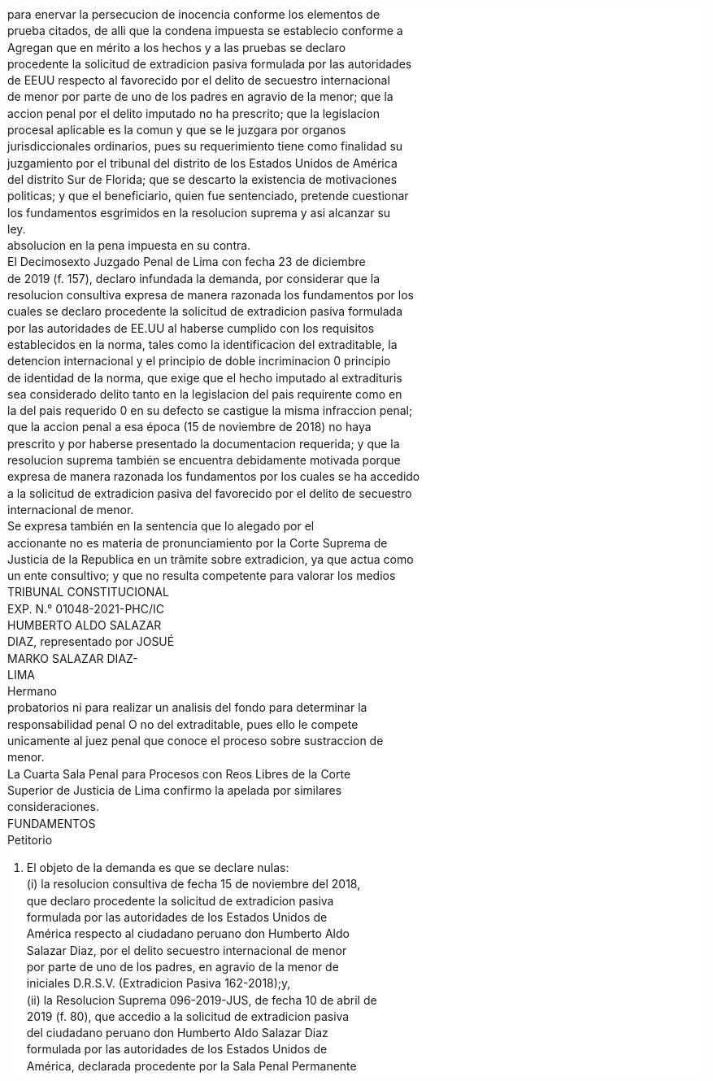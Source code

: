 para enervar la persecucion de inocencia conforme los elementos de  
prueba citados, de alli que la condena impuesta se establecio conforme a  
Agregan que en mérito a los hechos y a las pruebas se declaro  
procedente la solicitud de extradicion pasiva formulada por las autoridades  
de EEUU respecto al favorecido por el delito de secuestro internacional  
de menor por parte de uno de los padres en agravio de la menor; que la  
accion penal por el delito imputado no ha prescrito; que la legislacion  
procesal aplicable es la comun y que se le juzgara por organos  
jurisdiccionales ordinarios, pues su requerimiento tiene como finalidad su  
juzgamiento por el tribunal del distrito de los Estados Unidos de América  
del distrito Sur de Florida; que se descarto la existencia de motivaciones  
politicas; y que el beneficiario, quien fue sentenciado, pretende cuestionar  
los fundamentos esgrimidos en la resolucion suprema y asi alcanzar su  
ley.  
absolucion en la pena impuesta en su contra.  
El Decimosexto Juzgado Penal de Lima con fecha 23 de diciembre  
de 2019 (f. 157), declaro infundada la demanda, por considerar que la  
resolucion consultiva expresa de manera razonada los fundamentos por los  
cuales se declaro procedente la solicitud de extradicion pasiva formulada  
por las autoridades de EE.UU al haberse cumplido con los requisitos  
establecidos en la norma, tales como la identificacion del extraditable, la  
detencion internacional y el principio de doble incriminacion 0 principio  
de identidad de la norma, que exige que el hecho imputado al extradituris  
sea considerado delito tanto en la legislacion del pais requirente como en  
la del pais requerido 0 en su defecto se castigue la misma infraccion penal;  
que la accion penal a esa época (15 de noviembre de 2018) no haya  
prescrito y por haberse presentado la documentacion requerida; y que la  
resolucion suprema también se encuentra debidamente motivada porque  
expresa de manera razonada los fundamentos por los cuales se ha accedido  
a la solicitud de extradicion pasiva del favorecido por el delito de secuestro  
internacional de menor.  
Se expresa también en la sentencia que lo alegado por el  
accionante no es materia de pronunciamiento por la Corte Suprema de  
Justicia de la Republica en un trâmite sobre extradicion, ya que actua como  
un ente consultivo; y que no resulta competente para valorar los medios  
TRIBUNAL CONSTITUCIONAL  
EXP. N.° 01048-2021-PHC/IC  
HUMBERTO ALDO SALAZAR  
DIAZ, representado por JOSUÉ  
MARKO SALAZAR DIAZ-  
LIMA  
Hermano  
probatorios ni para realizar un analisis del fondo para determinar la  
responsabilidad penal O no del extraditable, pues ello le compete  
unicamente al juez penal que conoce el proceso sobre sustraccion de  
menor.  
La Cuarta Sala Penal para Procesos con Reos Libres de la Corte  
Superior de Justicia de Lima confirmo la apelada por similares  
consideraciones.  
FUNDAMENTOS  
Petitorio  
1. El objeto de la demanda es que se declare nulas:  
(i) la resolucion consultiva de fecha 15 de noviembre del 2018,  
que declaro procedente la solicitud de extradicion pasiva  
formulada por las autoridades de los Estados Unidos de  
América respecto al ciudadano peruano don Humberto Aldo  
Salazar Diaz, por el delito secuestro internacional de menor  
por parte de uno de los padres, en agravio de la menor de  
iniciales D.R.S.V. (Extradicion Pasiva 162-2018);y,  
(ii) la Resolucion Suprema 096-2019-JUS, de fecha 10 de abril de  
2019 (f. 80), que accedio a la solicitud de extradicion pasiva  
del ciudadano peruano don Humberto Aldo Salazar Diaz  
formulada por las autoridades de los Estados Unidos de  
América, declarada procedente por la Sala Penal Permanente  